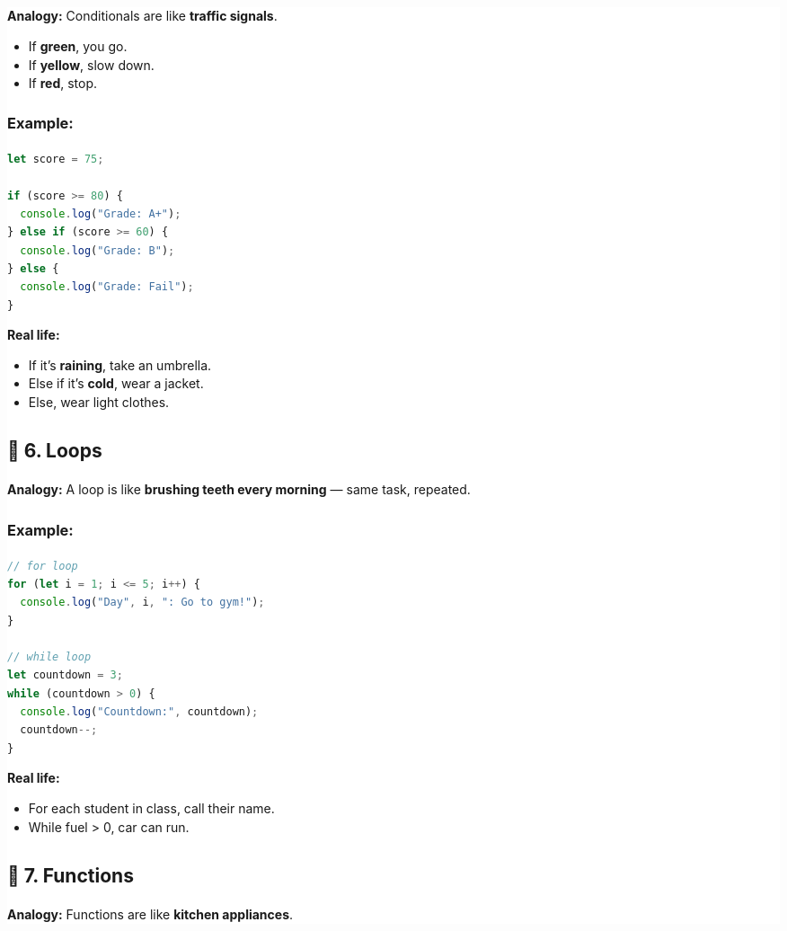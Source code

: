 **Analogy:** Conditionals are like **traffic signals**.

* If **green**, you go.
* If **yellow**, slow down.
* If **red**, stop.

### Example:

```js
let score = 75;

if (score >= 80) {
  console.log("Grade: A+");
} else if (score >= 60) {
  console.log("Grade: B");
} else {
  console.log("Grade: Fail");
}
```

**Real life:**

* If it’s **raining**, take an umbrella.
* Else if it’s **cold**, wear a jacket.
* Else, wear light clothes.

## 🔹 6. Loops

**Analogy:** A loop is like **brushing teeth every morning** — same task, repeated.

### Example:

```js
// for loop
for (let i = 1; i <= 5; i++) {
  console.log("Day", i, ": Go to gym!");
}

// while loop
let countdown = 3;
while (countdown > 0) {
  console.log("Countdown:", countdown);
  countdown--;
}
```

**Real life:**

* For each student in class, call their name.
* While fuel > 0, car can run.

## 🔹 7. Functions

**Analogy:** Functions are like **kitchen appliances**.
